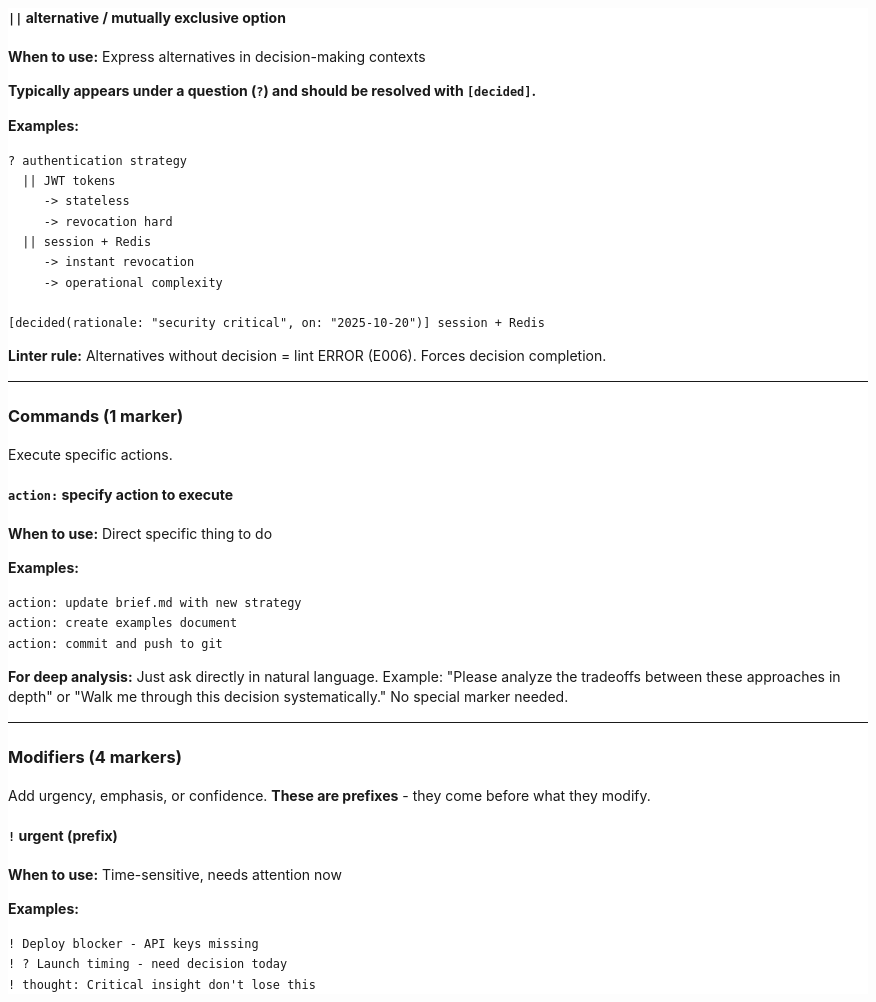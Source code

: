 
#### `||` alternative / mutually exclusive option

**When to use:** Express alternatives in decision-making contexts

**Typically appears under a question (`?`) and should be resolved with `[decided]`.**

**Examples:**
```
? authentication strategy
  || JWT tokens
     -> stateless
     -> revocation hard
  || session + Redis
     -> instant revocation
     -> operational complexity

[decided(rationale: "security critical", on: "2025-10-20")] session + Redis
```

**Linter rule:** Alternatives without decision = lint ERROR (E006). Forces decision completion.

---

### Commands (1 marker)

Execute specific actions.

#### `action:` specify action to execute

**When to use:** Direct specific thing to do

**Examples:**
```
action: update brief.md with new strategy
action: create examples document
action: commit and push to git
```

**For deep analysis:** Just ask directly in natural language. Example: "Please analyze the tradeoffs between these approaches in depth" or "Walk me through this decision systematically." No special marker needed.

---

### Modifiers (4 markers)

Add urgency, emphasis, or confidence. **These are prefixes** - they come before what they modify.

#### `!` urgent (prefix)

**When to use:** Time-sensitive, needs attention now

**Examples:**
```
! Deploy blocker - API keys missing
! ? Launch timing - need decision today
! thought: Critical insight don't lose this
```
